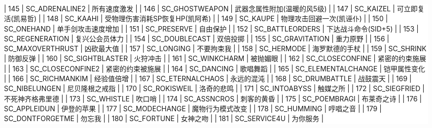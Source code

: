 | 145 | SC_ADRENALINE2 | 所有速度激发 |
| 146 | SC_GHOSTWEAPON | 武器念属性附加(温暖的风5级) |
| 147 | SC_KAIZEL | 可立即复活(凯易哲) |
| 148 | SC_KAAHI | 受物理伤害消耗SP恢复HP(凯阿希) |
| 149 | SC_KAUPE | 物理攻击回避一次(凯诬仆) |
| 150 | SC_ONEHAND | 单手剑攻击速度增加 |
| 151 | SC_PRESERVE | 自由保护 |
| 152 | SC_BATTLEORDERS | 下达战斗命令(SID+5) |
| 153 | SC_REGENERATION | 复兴公会员体力 |
| 154 | SC_DOUBLECAST | 双倍投掷 |
| 155 | SC_GRAVITATION | 重力原野 |
| 156 | SC_MAXOVERTHRUST | 凶砍最大值 |
| 157 | SC_LONGING | 不要拘束我 |
| 158 | SC_HERMODE | 海罗默德的手杖 |
| 159 | SC_SHRINK | 防御反弹 |
| 160 | SC_SIGHTBLASTER | 火狩冲击 |
| 161 | SC_WINKCHARM | 被抛媚眼 |
| 162 | SC_CLOSECONFINE | 紧密的约束施展 |
| 163 | SC_CLOSECONFINE2 | 紧密的约束被施展 |
| 164 | SC_DANCING | 歌唱舞蹈 |
| 165 | SC_ELEMENTALCHANGE | 铠甲属性变化 |
| 166 | SC_RICHMANKIM | 经验值倍增 |
| 167 | SC_ETERNALCHAOS | 永远的混沌 |
| 168 | SC_DRUMBATTLE | 战鼓震天 |
| 169 | SC_NIBELUNGEN | 尼贝隆根之戒指 |
| 170 | SC_ROKISWEIL | 洛奇的悲鸣 |
| 171 | SC_INTOABYSS | 触媒之所 |
| 172 | SC_SIEGFRIED | 不死神齐格弗里德 |
| 173 | SC_WHISTLE | 吹口哨 |
| 174 | SC_ASSNCROS | 刺客的黄昏 |
| 175 | SC_POEMBRAGI | 布莱奇之诗 |
| 176 | SC_APPLEIDUN | 伊登的苹果 |
| 177 | SC_MODECHANGE | 魔物行为模式改变 |
| 178 | SC_HUMMING | 哼唱之音 |
| 179 | SC_DONTFORGETME | 勿忘我 |
| 180 | SC_FORTUNE | 女神之吻 |
| 181 | SC_SERVICE4U | 为你服务 |